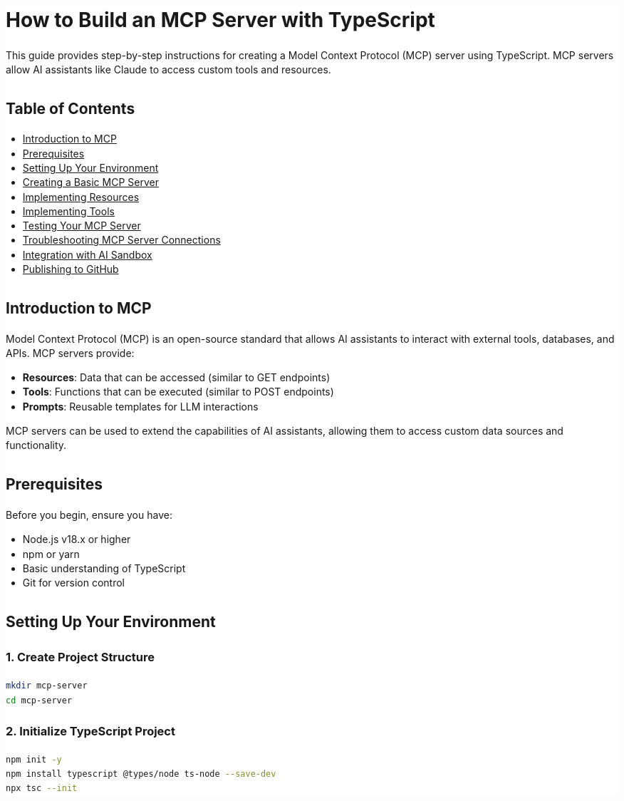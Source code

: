 # How to Build an MCP Server with TypeScript

This guide provides step-by-step instructions for creating a Model Context Protocol (MCP) server using TypeScript. MCP servers allow AI assistants like Claude to access custom tools and resources.

## Table of Contents

- [Introduction to MCP](#introduction-to-mcp)
- [Prerequisites](#prerequisites)
- [Setting Up Your Environment](#setting-up-your-environment)
- [Creating a Basic MCP Server](#creating-a-basic-mcp-server)
- [Implementing Resources](#implementing-resources)
- [Implementing Tools](#implementing-tools)
- [Testing Your MCP Server](#testing-your-mcp-server)
- [Troubleshooting MCP Server Connections](#troubleshooting-mcp-server-connections)
- [Integration with AI Sandbox](#integration-with-ai-sandbox)
- [Publishing to GitHub](#publishing-to-github)

## Introduction to MCP

Model Context Protocol (MCP) is an open-source standard that allows AI assistants to interact with external tools, databases, and APIs. MCP servers provide:

- **Resources**: Data that can be accessed (similar to GET endpoints)
- **Tools**: Functions that can be executed (similar to POST endpoints)
- **Prompts**: Reusable templates for LLM interactions

MCP servers can be used to extend the capabilities of AI assistants, allowing them to access custom data sources and functionality.

## Prerequisites

Before you begin, ensure you have:

- Node.js v18.x or higher
- npm or yarn
- Basic understanding of TypeScript
- Git for version control

## Setting Up Your Environment

### 1. Create Project Structure

```bash
mkdir mcp-server
cd mcp-server
```

### 2. Initialize TypeScript Project

```bash
npm init -y
npm install typescript @types/node ts-node --save-dev
npx tsc --init
```
